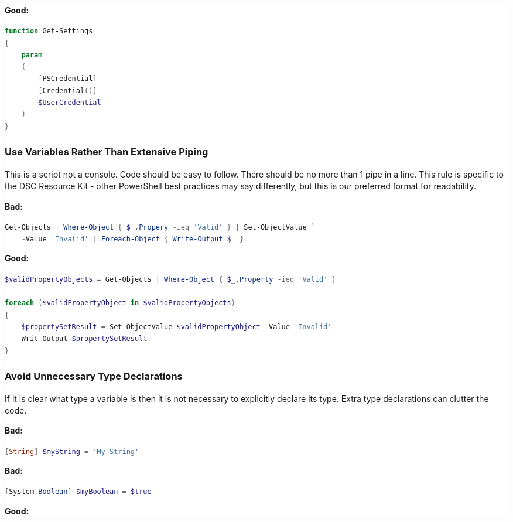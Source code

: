 **Good:**

```powershell
function Get-Settings
{
    param
    (
        [PSCredential]
        [Credential()]
        $UserCredential
    )
}
```

### Use Variables Rather Than Extensive Piping

This is a script not a console. Code should be easy to follow.
There should be no more than 1 pipe in a line.
This rule is specific to the DSC Resource Kit - other PowerShell best practices may say differently, but this is our preferred format for readability.

**Bad:**

```powershell
Get-Objects | Where-Object { $_.Propery -ieq 'Valid' } | Set-ObjectValue `
    -Value 'Invalid' | Foreach-Object { Write-Output $_ }
```

**Good:**

```powershell
$validPropertyObjects = Get-Objects | Where-Object { $_.Property -ieq 'Valid' }

foreach ($validPropertyObject in $validPropertyObjects)
{
    $propertySetResult = Set-ObjectValue $validPropertyObject -Value 'Invalid'
    Writ-Output $propertySetResult
}
```

### Avoid Unnecessary Type Declarations

If it is clear what type a variable is then it is not necessary to explicitly declare its type.
Extra type declarations can clutter the code.

**Bad:**

```powershell
[String] $myString = 'My String'
```

**Bad:**

```powershell
[System.Boolean] $myBoolean = $true
```

**Good:**
